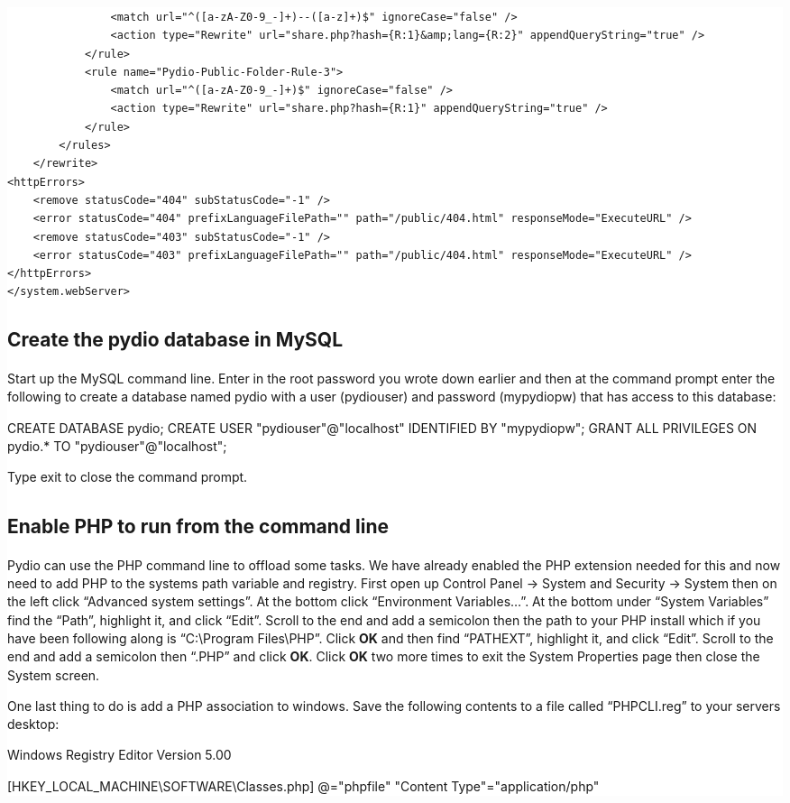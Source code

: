                     <match url="^([a-zA-Z0-9_-]+)--([a-z]+)$" ignoreCase="false" />
                    <action type="Rewrite" url="share.php?hash={R:1}&amp;lang={R:2}" appendQueryString="true" />
                </rule>
                <rule name="Pydio-Public-Folder-Rule-3">
                    <match url="^([a-zA-Z0-9_-]+)$" ignoreCase="false" />
                    <action type="Rewrite" url="share.php?hash={R:1}" appendQueryString="true" />
                </rule>
            </rules>
        </rewrite>
	<httpErrors>
		<remove statusCode="404" subStatusCode="-1" />
		<error statusCode="404" prefixLanguageFilePath="" path="/public/404.html" responseMode="ExecuteURL" />
		<remove statusCode="403" subStatusCode="-1" />
		<error statusCode="403" prefixLanguageFilePath="" path="/public/404.html" responseMode="ExecuteURL" />	
	</httpErrors>
    </system.webServer>
</configuration>



## Create the pydio database in MySQL
Start up the MySQL command line. Enter in the root password you wrote down earlier and then at the command prompt enter the following to create a database named pydio with a user (pydiouser) and password (mypydiopw) that has access to this database:

CREATE DATABASE pydio;
CREATE USER "pydiouser"@"localhost" IDENTIFIED BY "mypydiopw";
GRANT ALL PRIVILEGES ON pydio.* TO "pydiouser"@"localhost";

Type exit to close the command prompt.

## Enable PHP to run from the command line
Pydio can use the PHP command line to offload some tasks.  We have already enabled the PHP extension needed for this and now need to add PHP to the systems path variable and registry.  First open up Control Panel -> System and Security -> System then on the left click “Advanced system settings”.  At the bottom click “Environment Variables…”.  At the bottom under “System Variables” find the “Path”, highlight it, and click “Edit”.   Scroll to the end and add a semicolon then the path to your PHP install which if you have been following along is “C:\Program Files\PHP”.  Click **OK** and then find “PATHEXT”, highlight it, and click “Edit”.  Scroll to the end and add a semicolon then “.PHP” and click **OK**.  Click **OK** two more times to exit the System Properties page then close the System screen.

One last thing to do is add a PHP association to windows.  Save the following contents to a file called “PHPCLI.reg” to your servers desktop:

Windows Registry Editor Version 5.00

[HKEY_LOCAL_MACHINE\SOFTWARE\Classes\.php]
@="phpfile"
"Content Type"="application/php"
